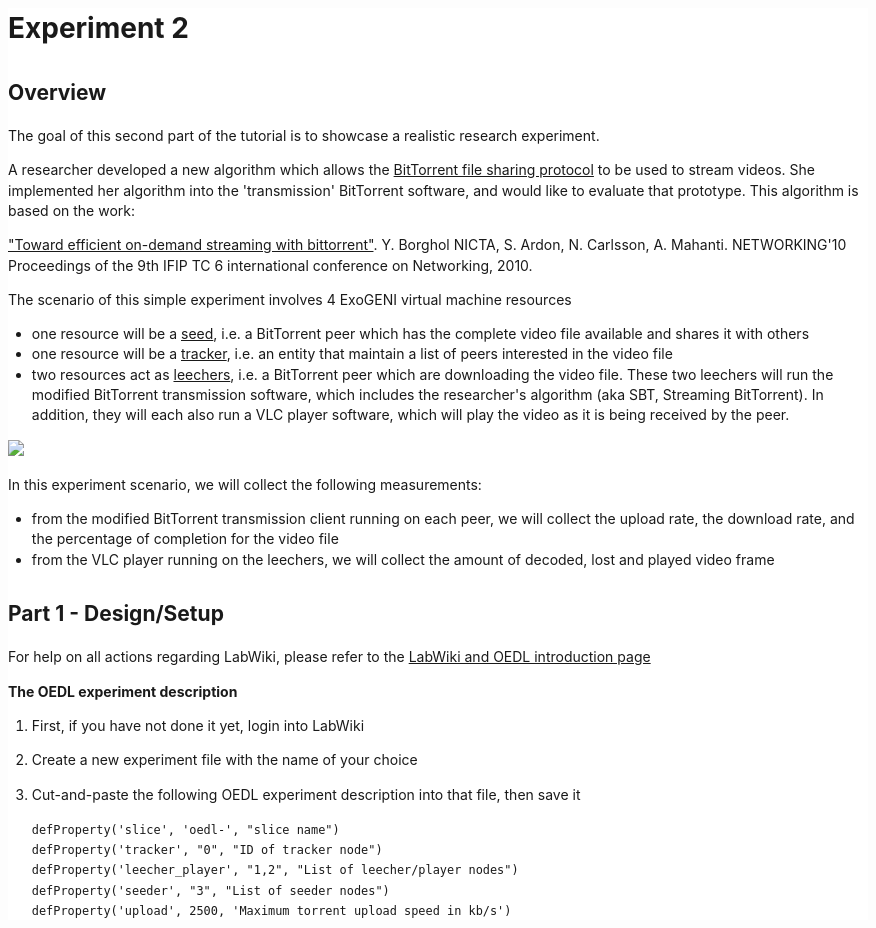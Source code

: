 # Experiment 2

## Overview

The goal of this second part of the tutorial is to showcase a realistic research experiment.

A researcher developed a new algorithm which allows the [BitTorrent file sharing protocol](http://en.wikipedia.org/wiki/BitTorrent) to be used to stream videos. She implemented her algorithm into the 'transmission' BitTorrent software, and would like to evaluate that prototype. This algorithm is based on the work:

["Toward efficient on-demand streaming with bittorrent"](http://www.nicta.com.au/pub?doc=3428).
Y. Borghol  NICTA, S. Ardon, N. Carlsson, A. Mahanti.
NETWORKING'10 Proceedings of the 9th IFIP TC 6 international conference on Networking, 2010.

The scenario of this simple experiment involves 4 ExoGENI virtual machine resources

* one resource will be a [seed](http://en.wikipedia.org/wiki/BitTorrent#Operation), i.e. a BitTorrent peer which has the complete video file available and shares it with others
* one resource will be a [tracker](http://en.wikipedia.org/wiki/BitTorrent#Operation), i.e. an entity that maintain a list of peers interested in the video file
* two resources act as [leechers](http://en.wikipedia.org/wiki/BitTorrent#Operation),  i.e. a BitTorrent peer which are downloading the video file. These two leechers will run the modified BitTorrent transmission software, which includes the researcher's algorithm (aka SBT, Streaming BitTorrent). In addition, they will each also run a VLC player software, which will play the video as it is being received by the peer.  

<img src="https://raw.github.com/mytestbed/gec18-tutorial/master/part2/exp2_overview.png">

In this experiment scenario, we will collect the following measurements:
  * from the modified BitTorrent transmission client running on each peer, we will collect the upload rate, the download rate, and the percentage of completion for the video file
  * from the VLC player running on the leechers, we will collect the amount of decoded, lost and played video frame

## Part 1 - Design/Setup 

For help on all actions regarding LabWiki, please refer to the [LabWiki and OEDL introduction page](http://groups.geni.net/geni/wiki/GEC18Agenda/LabWikiAndOEDL/Introduction)

**The OEDL experiment description**

1. First, if you have not done it yet, login into LabWiki

2. Create a new experiment file with the name of your choice

3.  Cut-and-paste the following OEDL experiment description into that file, then save it

        defProperty('slice', 'oedl-', "slice name")
        defProperty('tracker', "0", "ID of tracker node")
        defProperty('leecher_player', "1,2", "List of leecher/player nodes")
        defProperty('seeder', "3", "List of seeder nodes")
        defProperty('upload', 2500, 'Maximum torrent upload speed in kb/s')
